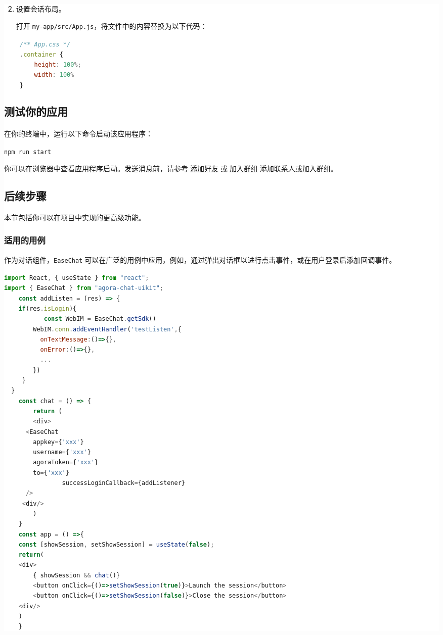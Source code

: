 2. 设置会话布局。

   打开 `my-app/src/App.js`，将文件中的内容替换为以下代码：

   ```javascript
    /** App.css */
    .container {
        height: 100%;
        width: 100%
    }
   ```

## 测试你的应用

在你的终端中，运行以下命令启动该应用程序：

```shell
npm run start
```

你可以在浏览器中查看应用程序启动。发送消息前，请参考 [添加好友](./agora_chat_contact_web#添加好友) 或 [加入群组](./agora_chat_group_web#加入群组) 添加联系人或加入群组。

## 后续步骤

本节包括你可以在项目中实现的更高级功能。

### 适用的用例

作为对话组件，`EaseChat` 可以在广泛的用例中应用，例如，通过弹出对话框以进行点击事件，或在用户登录后添加回调事件。

```javascript
import React, { useState } from "react";
import { EaseChat } from "agora-chat-uikit";
    const addListen = (res) => {
    if(res.isLogin){
           const WebIM = EaseChat.getSdk()
        WebIM.conn.addEventHandler('testListen',{
          onTextMessage:()=>{},
          onError:()=>{},
          ...
        })
     }
  }
    const chat = () => {
        return (
        <div>
      <EaseChat
        appkey={'xxx'}
        username={'xxx'}
        agoraToken={'xxx'}
        to={'xxx'}
                successLoginCallback={addListener}
      />
     <div/>
        )
    }
    const app = () =>{
    const [showSession, setShowSession] = useState(false);
    return(
    <div>
        { showSession && chat()}
        <button onClick={()=>setShowSession(true)}>Launch the session</button>
        <button onClick={()=>setShowSession(false)}>Close the session</button>
    <div/>
    )
    }
```